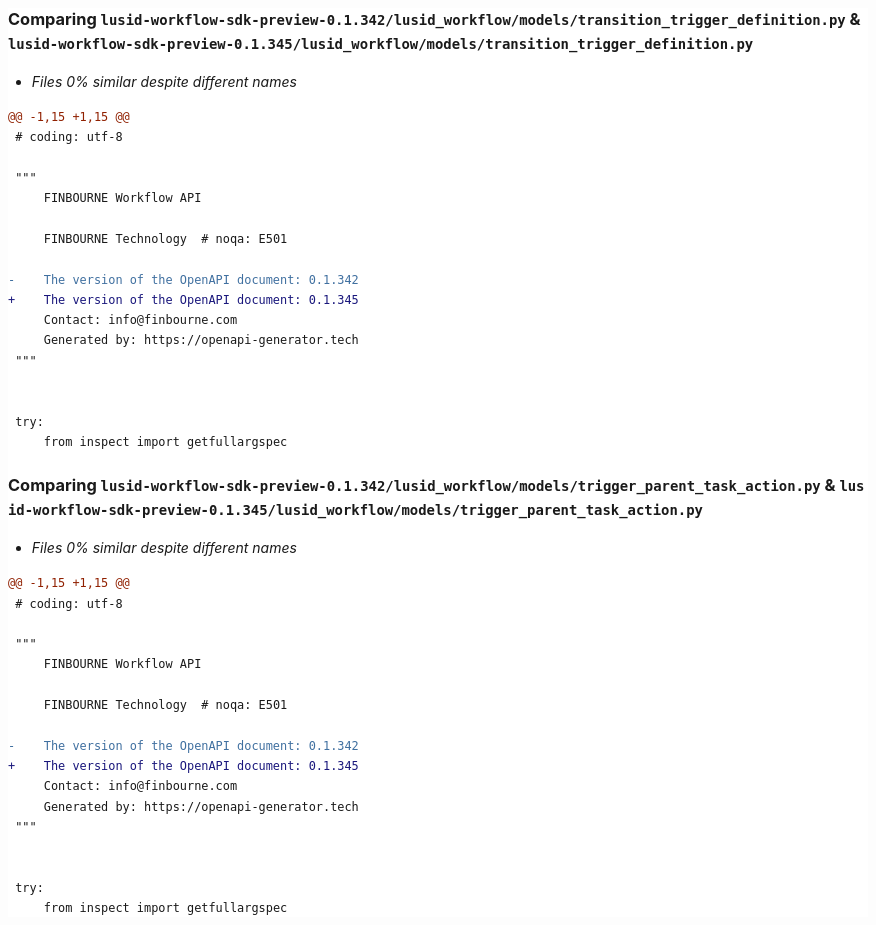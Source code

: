 ### Comparing `lusid-workflow-sdk-preview-0.1.342/lusid_workflow/models/transition_trigger_definition.py` & `lusid-workflow-sdk-preview-0.1.345/lusid_workflow/models/transition_trigger_definition.py`

 * *Files 0% similar despite different names*

```diff
@@ -1,15 +1,15 @@
 # coding: utf-8
 
 """
     FINBOURNE Workflow API
 
     FINBOURNE Technology  # noqa: E501
 
-    The version of the OpenAPI document: 0.1.342
+    The version of the OpenAPI document: 0.1.345
     Contact: info@finbourne.com
     Generated by: https://openapi-generator.tech
 """
 
 
 try:
     from inspect import getfullargspec
```

### Comparing `lusid-workflow-sdk-preview-0.1.342/lusid_workflow/models/trigger_parent_task_action.py` & `lusid-workflow-sdk-preview-0.1.345/lusid_workflow/models/trigger_parent_task_action.py`

 * *Files 0% similar despite different names*

```diff
@@ -1,15 +1,15 @@
 # coding: utf-8
 
 """
     FINBOURNE Workflow API
 
     FINBOURNE Technology  # noqa: E501
 
-    The version of the OpenAPI document: 0.1.342
+    The version of the OpenAPI document: 0.1.345
     Contact: info@finbourne.com
     Generated by: https://openapi-generator.tech
 """
 
 
 try:
     from inspect import getfullargspec
```

